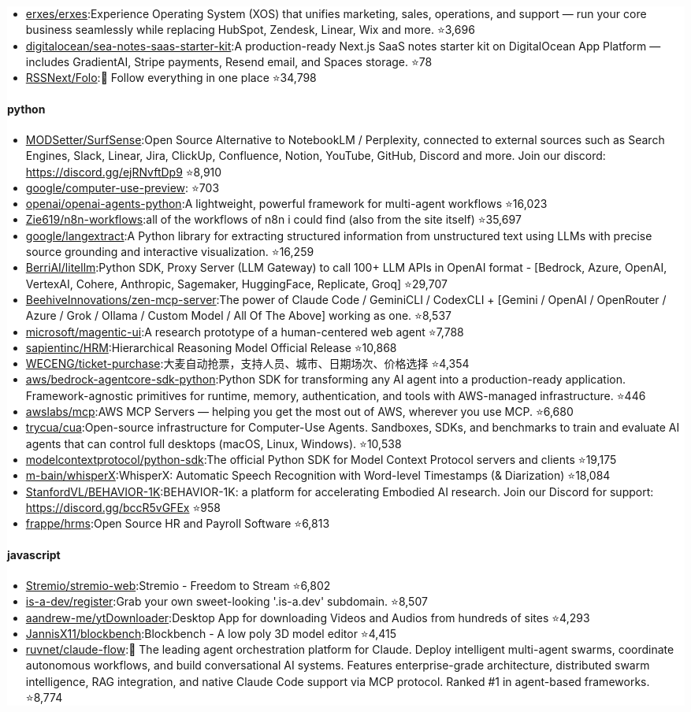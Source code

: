 * [erxes/erxes](https://github.com/erxes/erxes):Experience Operating System (XOS) that unifies marketing, sales, operations, and support — run your core business seamlessly while replacing HubSpot, Zendesk, Linear, Wix and more. ⭐3,696
* [digitalocean/sea-notes-saas-starter-kit](https://github.com/digitalocean/sea-notes-saas-starter-kit):A production-ready Next.js SaaS notes starter kit on DigitalOcean App Platform — includes GradientAI, Stripe payments, Resend email, and Spaces storage. ⭐78
* [RSSNext/Folo](https://github.com/RSSNext/Folo):🧡 Follow everything in one place ⭐34,798

#### python
* [MODSetter/SurfSense](https://github.com/MODSetter/SurfSense):Open Source Alternative to NotebookLM / Perplexity, connected to external sources such as Search Engines, Slack, Linear, Jira, ClickUp, Confluence, Notion, YouTube, GitHub, Discord and more. Join our discord: https://discord.gg/ejRNvftDp9 ⭐8,910
* [google/computer-use-preview](https://github.com/google/computer-use-preview): ⭐703
* [openai/openai-agents-python](https://github.com/openai/openai-agents-python):A lightweight, powerful framework for multi-agent workflows ⭐16,023
* [Zie619/n8n-workflows](https://github.com/Zie619/n8n-workflows):all of the workflows of n8n i could find (also from the site itself) ⭐35,697
* [google/langextract](https://github.com/google/langextract):A Python library for extracting structured information from unstructured text using LLMs with precise source grounding and interactive visualization. ⭐16,259
* [BerriAI/litellm](https://github.com/BerriAI/litellm):Python SDK, Proxy Server (LLM Gateway) to call 100+ LLM APIs in OpenAI format - [Bedrock, Azure, OpenAI, VertexAI, Cohere, Anthropic, Sagemaker, HuggingFace, Replicate, Groq] ⭐29,707
* [BeehiveInnovations/zen-mcp-server](https://github.com/BeehiveInnovations/zen-mcp-server):The power of Claude Code / GeminiCLI / CodexCLI + [Gemini / OpenAI / OpenRouter / Azure / Grok / Ollama / Custom Model / All Of The Above] working as one. ⭐8,537
* [microsoft/magentic-ui](https://github.com/microsoft/magentic-ui):A research prototype of a human-centered web agent ⭐7,788
* [sapientinc/HRM](https://github.com/sapientinc/HRM):Hierarchical Reasoning Model Official Release ⭐10,868
* [WECENG/ticket-purchase](https://github.com/WECENG/ticket-purchase):大麦自动抢票，支持人员、城市、日期场次、价格选择 ⭐4,354
* [aws/bedrock-agentcore-sdk-python](https://github.com/aws/bedrock-agentcore-sdk-python):Python SDK for transforming any AI agent into a production-ready application. Framework-agnostic primitives for runtime, memory, authentication, and tools with AWS-managed infrastructure. ⭐446
* [awslabs/mcp](https://github.com/awslabs/mcp):AWS MCP Servers — helping you get the most out of AWS, wherever you use MCP. ⭐6,680
* [trycua/cua](https://github.com/trycua/cua):Open-source infrastructure for Computer-Use Agents. Sandboxes, SDKs, and benchmarks to train and evaluate AI agents that can control full desktops (macOS, Linux, Windows). ⭐10,538
* [modelcontextprotocol/python-sdk](https://github.com/modelcontextprotocol/python-sdk):The official Python SDK for Model Context Protocol servers and clients ⭐19,175
* [m-bain/whisperX](https://github.com/m-bain/whisperX):WhisperX: Automatic Speech Recognition with Word-level Timestamps (& Diarization) ⭐18,084
* [StanfordVL/BEHAVIOR-1K](https://github.com/StanfordVL/BEHAVIOR-1K):BEHAVIOR-1K: a platform for accelerating Embodied AI research. Join our Discord for support: https://discord.gg/bccR5vGFEx ⭐958
* [frappe/hrms](https://github.com/frappe/hrms):Open Source HR and Payroll Software ⭐6,813

#### javascript
* [Stremio/stremio-web](https://github.com/Stremio/stremio-web):Stremio - Freedom to Stream ⭐6,802
* [is-a-dev/register](https://github.com/is-a-dev/register):Grab your own sweet-looking '.is-a.dev' subdomain. ⭐8,507
* [aandrew-me/ytDownloader](https://github.com/aandrew-me/ytDownloader):Desktop App for downloading Videos and Audios from hundreds of sites ⭐4,293
* [JannisX11/blockbench](https://github.com/JannisX11/blockbench):Blockbench - A low poly 3D model editor ⭐4,415
* [ruvnet/claude-flow](https://github.com/ruvnet/claude-flow):🌊 The leading agent orchestration platform for Claude. Deploy intelligent multi-agent swarms, coordinate autonomous workflows, and build conversational AI systems. Features enterprise-grade architecture, distributed swarm intelligence, RAG integration, and native Claude Code support via MCP protocol. Ranked #1 in agent-based frameworks. ⭐8,774